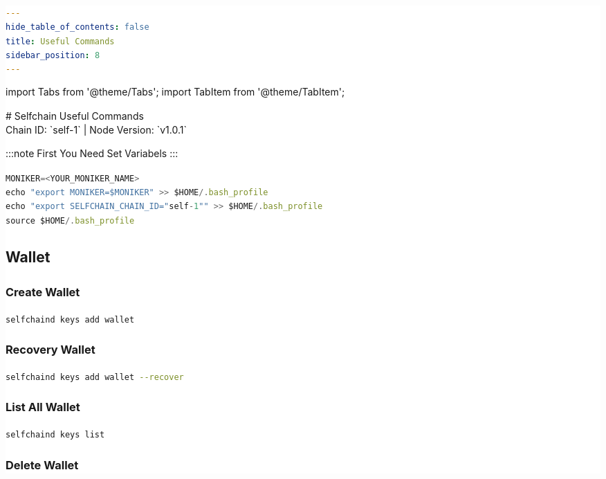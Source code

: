 ```yaml
---
hide_table_of_contents: false
title: Useful Commands
sidebar_position: 8
---
```


import Tabs from '@theme/Tabs';
import TabItem from '@theme/TabItem';

<div className="h1-with-icon icon-selfchain">
# Selfchain Useful Commands
</div>
<span className="sub-lines"> 
Chain ID: `self-1` | Node Version: `v1.0.1`
</span>

:::note
First You Need Set Variabels
:::

```js
MONIKER=<YOUR_MONIKER_NAME>
echo "export MONIKER=$MONIKER" >> $HOME/.bash_profile
echo "export SELFCHAIN_CHAIN_ID="self-1"" >> $HOME/.bash_profile
source $HOME/.bash_profile
```

<Tabs>
<TabItem value="wallet" label="Wallet" default>

## Wallet

### Create Wallet

```bash
selfchaind keys add wallet
```

### Recovery Wallet

```bash
selfchaind keys add wallet --recover
```

### List All Wallet

```bash
selfchaind keys list
```

### Delete Wallet
